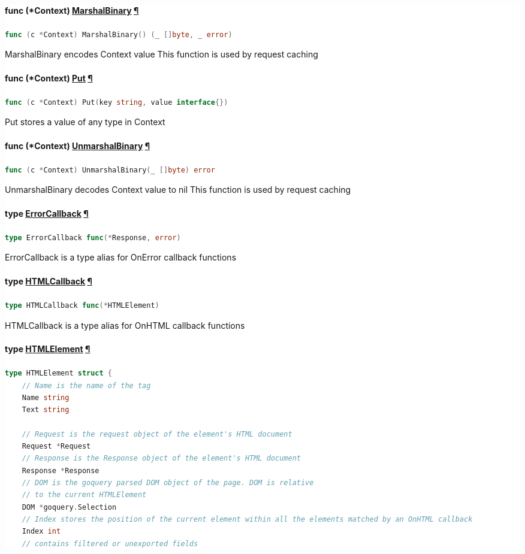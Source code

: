 #### func (\*Context) [MarshalBinary](https://github.com/gocolly/colly/blob/v1.2.0/context.go#L43) [¶](#Context.MarshalBinary "Go to Context.MarshalBinary") 

```go
func (c *Context) MarshalBinary() (_ []byte, _ error)
```

MarshalBinary encodes Context value This function is used by request caching

#### func (\*Context) [Put](https://github.com/gocolly/colly/blob/v1.2.0/context.go#L48) [¶](#Context.Put "Go to Context.Put") 

```go
func (c *Context) Put(key string, value interface{})
```

Put stores a value of any type in Context

#### func (\*Context) [UnmarshalBinary](https://github.com/gocolly/colly/blob/v1.2.0/context.go#L37) [¶](#Context.UnmarshalBinary "Go to Context.UnmarshalBinary") 

```go
func (c *Context) UnmarshalBinary(_ []byte) error
```

UnmarshalBinary decodes Context value to nil This function is used by request caching

#### type [ErrorCallback](https://github.com/gocolly/colly/blob/v1.2.0/colly.go#L137) [¶](#ErrorCallback "Go to ErrorCallback") 

```go
type ErrorCallback func(*Response, error)
```

ErrorCallback is a type alias for OnError callback functions

#### type [HTMLCallback](https://github.com/gocolly/colly/blob/v1.2.0/colly.go#L131) [¶](#HTMLCallback "Go to HTMLCallback") 

```go
type HTMLCallback func(*HTMLElement)
```

HTMLCallback is a type alias for OnHTML callback functions

#### type [HTMLElement](https://github.com/gocolly/colly/blob/v1.2.0/htmlelement.go#L25) [¶](#HTMLElement "Go to HTMLElement") 

```go
type HTMLElement struct {
	// Name is the name of the tag
	Name string
	Text string

	// Request is the request object of the element's HTML document
	Request *Request
	// Response is the Response object of the element's HTML document
	Response *Response
	// DOM is the goquery parsed DOM object of the page. DOM is relative
	// to the current HTMLElement
	DOM *goquery.Selection
	// Index stores the position of the current element within all the elements matched by an OnHTML callback
	Index int
	// contains filtered or unexported fields
```